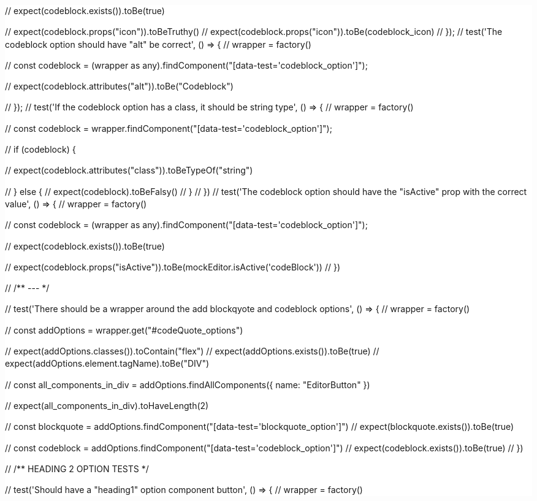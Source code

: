 //         expect(codeblock.exists()).toBe(true)

//         expect(codeblock.props("icon")).toBeTruthy()
//         expect(codeblock.props("icon")).toBe(codeblock_icon)
//     });
//     test('The codeblock option should have "alt" be correct', () => {
//         wrapper = factory()

//         const codeblock = (wrapper as any).findComponent("[data-test='codeblock_option']");

//         expect(codeblock.attributes("alt")).toBe("Codeblock")

//     });
//     test('If the codeblock option has a class, it should be string type', () => {
//         wrapper = factory()

//         const codeblock = wrapper.findComponent("[data-test='codeblock_option']");

//         if (codeblock) {

//             expect(codeblock.attributes("class")).toBeTypeOf("string")

//         } else {
//             expect(codeblock).toBeFalsy()
//         }
//     })
//     test('The codeblock option should have the "isActive" prop with the correct value', () => {
//         wrapper = factory()

//         const codeblock = (wrapper as any).findComponent("[data-test='codeblock_option']");

//         expect(codeblock.exists()).toBe(true)

//         expect(codeblock.props("isActive")).toBe(mockEditor.isActive('codeBlock'))
//     })

//     /** --- */

//     test('There should be a wrapper around the add blockqyote and codeblock options', () => {
//         wrapper = factory()

//         const addOptions = wrapper.get("#codeQuote_options")

//         expect(addOptions.classes()).toContain("flex")
//         expect(addOptions.exists()).toBe(true)
//         expect(addOptions.element.tagName).toBe("DIV")

//         const all_components_in_div = addOptions.findAllComponents({ name: "EditorButton" })

//         expect(all_components_in_div).toHaveLength(2)

//         const blockquote = addOptions.findComponent("[data-test='blockquote_option']")
//         expect(blockquote.exists()).toBe(true)

//         const codeblock = addOptions.findComponent("[data-test='codeblock_option']")
//         expect(codeblock.exists()).toBe(true)
//     })

//     /** HEADING 2 OPTION TESTS */

//     test('Should have a "heading1" option component button', () => {
//         wrapper = factory()
